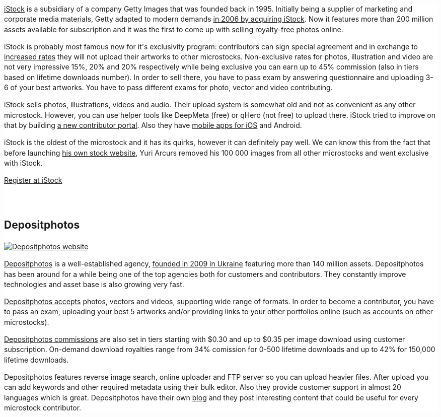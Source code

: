 [iStock](https://www.istockphoto.com/) is a subsidiary of a company Getty Images that was founded back in 1995. Initially being a supplier of marketing and corporate media materials, Getty adapted to modern demands [in 2006 by acquiring iStock](https://en.wikipedia.org/wiki/IStock#History). Now it features more than 200 million assets available for subscription and it was the first to come up with [selling royalty-free photos](https://en.wikipedia.org/wiki/Microstock_photography#History) online. 

iStock is probably most famous now for it's exclusivity program: contributors can sign special agreement and in exchange to [increased rates](https://contributors.gettyimages.com/article_public.aspx?article_id=5210) they will not upload their artworks to other microstocks. Non-exclusive rates for photos, illustration and video are not very impressive 15%, 20% and 20% respectively while being exclusive you can earn up to 45% commission (also in tiers based on lifetime downloads number). In order to sell there, you have to pass exam by answering questionnaire and uploading 3-6 of your best artworks. You have to pass different exams for photo, vector and video contributing.

iStock sells photos, illustrations, videos and audio. Their upload system is somewhat old and not as convenient as any other microstock. However, you can use helper tools like DeepMeta (free) or qHero (not free) to upload there. iStock tried to improve on that by building [a new contributor portal](https://esp.gettyimages.com). Also they have [mobile apps for iOS](https://apps.apple.com/us/app/contributor-by-getty-images/id1263205244) and Android.

iStock is the oldest of the microstock and it has its quirks, however it can definitely pay well. We can know this from the fact that before launching [his own stock website](https://peopleimages.com/), Yuri Arcurs removed his 100 000 images from all other microstocks and went exclusive with iStock.

[Register at iStock](https://esp.gettyimages.com/)

<br />

## Depositphotos

[![Depositphotos website](/images/posts/2020/top-10-microstocks/depositphotos_website.jpg)](http://depositphotos.com?ref=1799659)

[Depositphotos](http://depositphotos.com?ref=1799659) is a well-established agency, [founded in 2009 in Ukraine](https://en.wikipedia.org/wiki/Depositphotos) featuring more than 140 million assets. Depositphotos has been around for a while being one of the top agencies both for customers and contributors. They constantly improve technologies and asset base is also growing very fast.

[Depositphotos accepts](https://depositphotos.com/seller-price.html) photos, vectors and videos, supporting wide range of formats. In order to become a contributor, you have to pass an exam, uploading your best 5 artworks and/or providing links to your other portfolios online (such as accounts on other microstocks).

[Depositphotos commissions](https://depositphotos.com/seller-price.html) are also set in tiers starting with $0.30 and up to $0.35 per image download using customer subscription. On-demand download royalties range from 34% comission for 0-500 lifetime downloads and up to 42% for 150,000 lifetime downloads.

Depositphotos features reverse image search, online uploader and FTP server so you can upload heavier files. After upload you can add keywords and other required metadata using their bulk editor. Also they provide customer support in almost 20 languages which is great. Depositphotos have their own [blog](https://blog.depositphotos.com/) and they post interesting content that could be useful for every microstock contributor.
